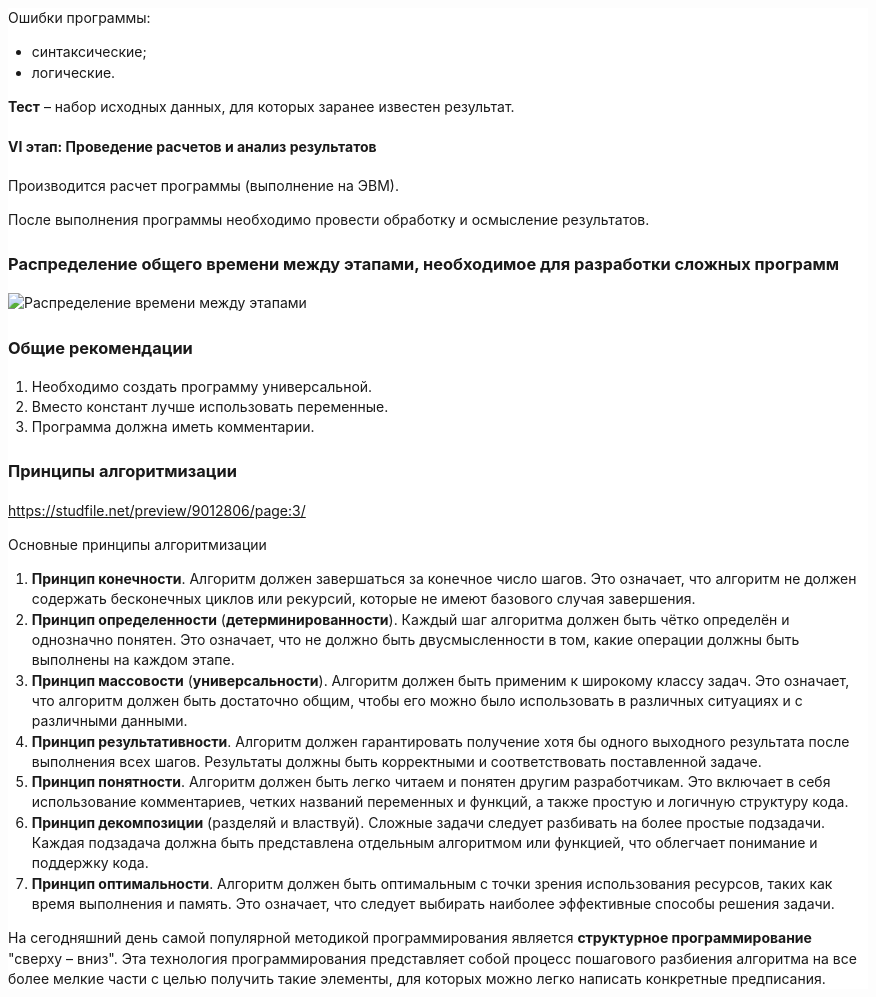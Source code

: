 Ошибки программы:

- синтаксические;
- логические.

**Тест** – набор исходных данных, для которых заранее известен результат.

#### VI этап: Проведение расчетов и анализ результатов

Производится расчет программы (выполнение на ЭВМ).

После выполнения программы необходимо провести обработку и осмысление результатов.

### Распределение общего времени между этапами, необходимое для разработки сложных программ

![Распределение времени между этапами](../img/algos-time-distribution.png)

### Общие рекомендации

1. Необходимо создать программу универсальной.
2. Вместо констант лучше использовать переменные.
3. Программа должна иметь комментарии.

### Принципы алгоритмизации
https://studfile.net/preview/9012806/page:3/

Основные принципы алгоритмизации
1. **Принцип конечности**. Алгоритм должен завершаться за конечное число шагов. Это означает, что алгоритм не должен содержать бесконечных циклов или рекурсий, которые не имеют базового случая завершения.
2. **Принцип определенности** (**детерминированности**). Каждый шаг алгоритма должен быть чётко определён и однозначно понятен. Это означает, что не должно быть двусмысленности в том, какие операции должны быть выполнены на каждом этапе.
3. **Принцип массовости** (**универсальности**). Алгоритм должен быть применим к широкому классу задач. Это означает, что алгоритм должен быть достаточно общим, чтобы его можно было использовать в различных ситуациях и с различными данными.
4. **Принцип результативности**. Алгоритм должен гарантировать получение хотя бы одного выходного результата после выполнения всех шагов. Результаты должны быть корректными и соответствовать поставленной задаче.
5. **Принцип понятности**. Алгоритм должен быть легко читаем и понятен другим разработчикам. Это включает в себя использование комментариев, четких названий переменных и функций, а также простую и логичную структуру кода.
6. **Принцип декомпозиции** (разделяй и властвуй). Сложные задачи следует разбивать на более простые подзадачи. Каждая подзадача должна быть представлена отдельным алгоритмом или функцией, что облегчает понимание и поддержку кода.
7. **Принцип оптимальности**. Алгоритм должен быть оптимальным с точки зрения использования ресурсов, таких как время выполнения и память. Это означает, что следует выбирать наиболее эффективные способы решения задачи.

На сегодняшний день самой популярной методикой программирования является **структурное программирование** "сверху – вниз". Эта технология программирования представляет собой процесс пошагового разбиения алгоритма на все более мелкие части с целью получить такие элементы, для которых можно легко написать конкретные предписания.
